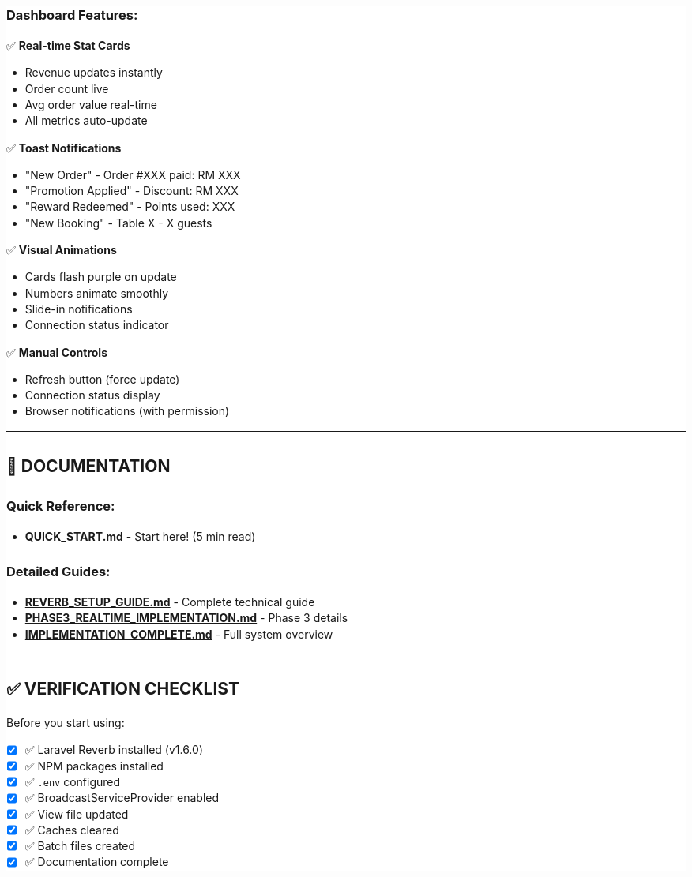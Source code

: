 ### **Dashboard Features:**

✅ **Real-time Stat Cards**
- Revenue updates instantly
- Order count live
- Avg order value real-time
- All metrics auto-update

✅ **Toast Notifications**
- "New Order" - Order #XXX paid: RM XXX
- "Promotion Applied" - Discount: RM XXX
- "Reward Redeemed" - Points used: XXX
- "New Booking" - Table X - X guests

✅ **Visual Animations**
- Cards flash purple on update
- Numbers animate smoothly
- Slide-in notifications
- Connection status indicator

✅ **Manual Controls**
- Refresh button (force update)
- Connection status display
- Browser notifications (with permission)

---

## 📖 **DOCUMENTATION**

### **Quick Reference:**
- **[QUICK_START.md](QUICK_START.md)** - Start here! (5 min read)

### **Detailed Guides:**
- **[REVERB_SETUP_GUIDE.md](REVERB_SETUP_GUIDE.md)** - Complete technical guide
- **[PHASE3_REALTIME_IMPLEMENTATION.md](PHASE3_REALTIME_IMPLEMENTATION.md)** - Phase 3 details
- **[IMPLEMENTATION_COMPLETE.md](IMPLEMENTATION_COMPLETE.md)** - Full system overview

---

## ✅ **VERIFICATION CHECKLIST**

Before you start using:

- [x] ✅ Laravel Reverb installed (v1.6.0)
- [x] ✅ NPM packages installed
- [x] ✅ `.env` configured
- [x] ✅ BroadcastServiceProvider enabled
- [x] ✅ View file updated
- [x] ✅ Caches cleared
- [x] ✅ Batch files created
- [x] ✅ Documentation complete
